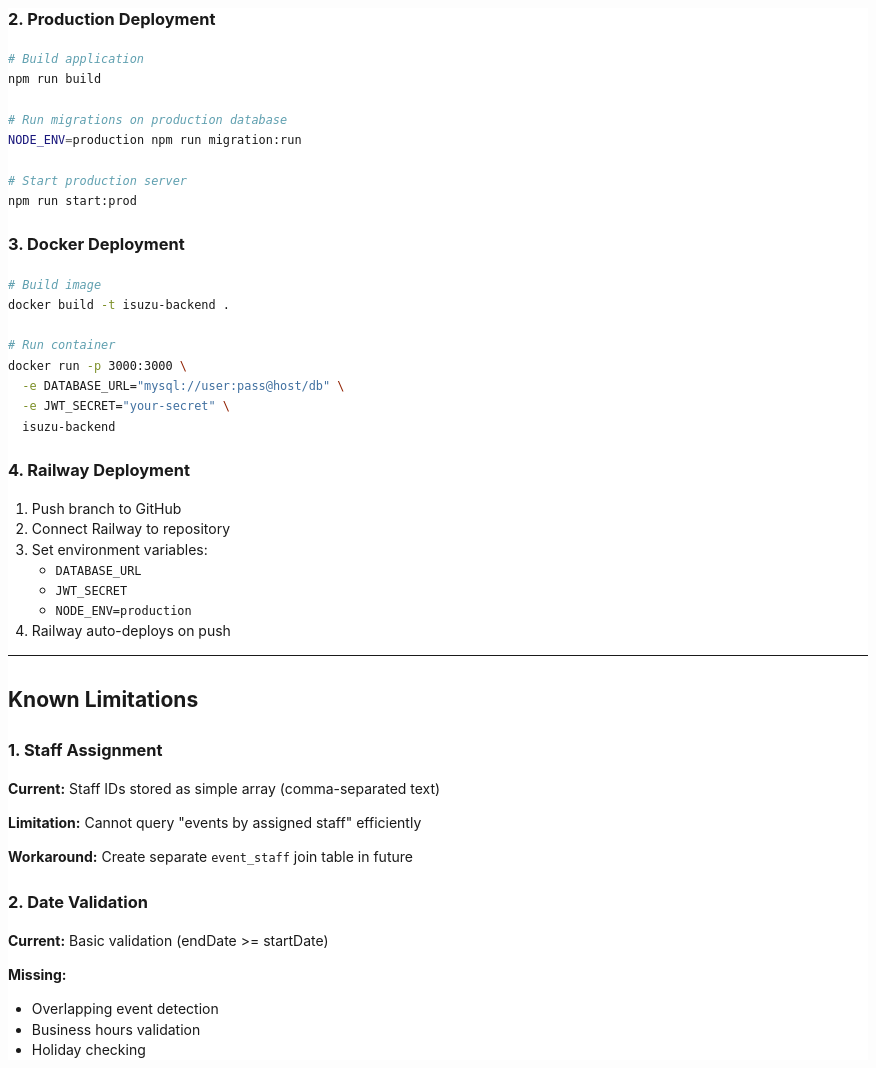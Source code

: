 ### 2. Production Deployment

```bash
# Build application
npm run build

# Run migrations on production database
NODE_ENV=production npm run migration:run

# Start production server
npm run start:prod
```

### 3. Docker Deployment

```bash
# Build image
docker build -t isuzu-backend .

# Run container
docker run -p 3000:3000 \
  -e DATABASE_URL="mysql://user:pass@host/db" \
  -e JWT_SECRET="your-secret" \
  isuzu-backend
```

### 4. Railway Deployment

1. Push branch to GitHub
2. Connect Railway to repository
3. Set environment variables:
   - `DATABASE_URL`
   - `JWT_SECRET`
   - `NODE_ENV=production`
4. Railway auto-deploys on push

---

## Known Limitations

### 1. Staff Assignment

**Current:** Staff IDs stored as simple array (comma-separated text)

**Limitation:** Cannot query "events by assigned staff" efficiently

**Workaround:** Create separate `event_staff` join table in future

### 2. Date Validation

**Current:** Basic validation (endDate >= startDate)

**Missing:**
- Overlapping event detection
- Business hours validation
- Holiday checking
